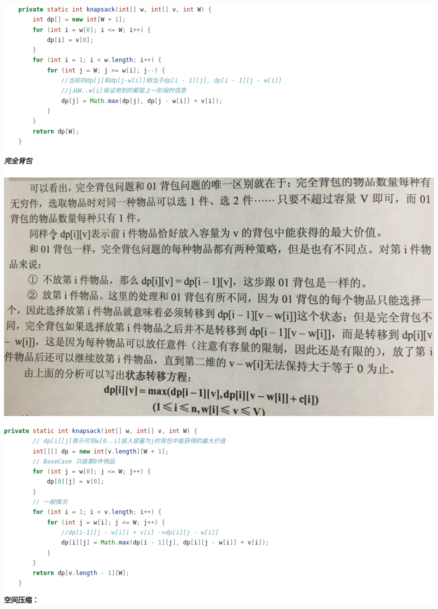 ```java
	private static int knapsack(int[] w, int[] v, int W) {
		int dp[] = new int[W + 1];
		for (int i = w[0]; i <= W; i++) {
			dp[i] = v[0];
		}
		for (int i = 1; i < w.length; i++) {
			for (int j = W; j >= w[i]; j--) {
				//当前的dp[j]和dp[j-w[i]]相当于dp[i - 1][j], dp[i - 1][j - w[i]]
				//j从W..w[i]保证用到的都是上一阶段的信息
				dp[j] = Math.max(dp[j], dp[j - w[i]] + v[i]);
			}
		}
		return dp[W];
	}
```
##### 完全背包
<div align="center"> <img src="assets/Snip20190601_27.png"/> </div>

```java
private static int knapsack(int[] w, int[] v, int W) {
		// dp[i][j]表示可将w[0..i]装入容量为j的背包中能获得的最大价值
		int[][] dp = new int[v.length][W + 1];
		// BaseCase 只装第0件物品
		for (int j = w[0]; j <= W; j++) {
			dp[0][j] = v[0];
		}
		// 一般情况
		for (int i = 1; i < v.length; i++) {
			for (int j = w[i]; j <= W; j++) {
				//dp[i-1][j - w[i]] + v[i] ->dp[i][j - w[i]]
				dp[i][j] = Math.max(dp[i - 1][j], dp[i][j - w[i]] + v[i]);
			}
		}
		return dp[v.length - 1][W];
	}
```
**空间压缩：**